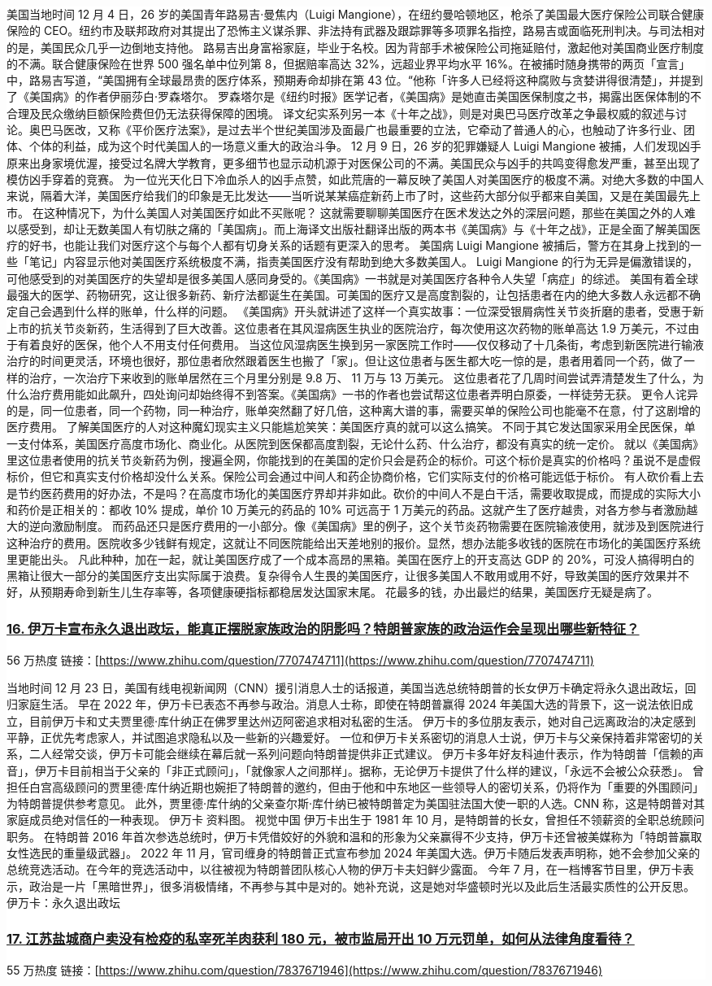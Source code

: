 美国当地时间 12 月 4 日，26 岁的美国青年路易吉·曼焦内（Luigi Mangione），在纽约曼哈顿地区，枪杀了美国最大医疗保险公司联合健康保险的 CEO。纽约市及联邦政府对其提出了恐怖主义谋杀罪、非法持有武器及跟踪罪等多项罪名指控，路易吉或面临死刑判决。与司法相对的是，美国民众几乎一边倒地支持他。 路易吉出身富裕家庭，毕业于名校。因为背部手术被保险公司拖延赔付，激起他对美国商业医疗制度的不满。联合健康保险在世界 500 强名单中位列第 8，但据赔率高达 32%，远超业界平均水平 16%。在被捕时随身携带的两页「宣言」中，路易吉写道，“美国拥有全球最昂贵的医疗体系，预期寿命却排在第 43 位。“他称「许多人已经将这种腐败与贪婪讲得很清楚」，并提到了《美国病》的作者伊丽莎白·罗森塔尔。 罗森塔尔是《纽约时报》医学记者，《美国病》是她直击美国医保制度之书，揭露出医保体制的不合理及民众缴纳巨额保险费但仍无法获得保障的困境。 译文纪实系列另一本《十年之战》，则是对奥巴马医疗改革之争最权威的叙述与讨论。奥巴马医改，又称《平价医疗法案》，是过去半个世纪美国涉及面最广也最重要的立法，它牵动了普通人的心，也触动了许多行业、团体、个体的利益，成为这个时代美国人的一场意义重大的政治斗争。 12 月 9 日，26 岁的犯罪嫌疑人 Luigi Mangione 被捕，人们发现凶手原来出身家境优渥，接受过名牌大学教育，更多细节也显示动机源于对医保公司的不满。美国民众与凶手的共鸣变得愈发严重，甚至出现了模仿凶手穿着的竞赛。 为一位光天化日下冷血杀人的凶手点赞，如此荒唐的一幕反映了美国人对美国医疗的极度不满。对绝大多数的中国人来说，隔着大洋，美国医疗给我们的印象是无比发达——当听说某某癌症新药上市了时，这些药大部分似乎都来自美国，又是在美国最先上市。 在这种情况下，为什么美国人对美国医疗如此不买账呢？ 这就需要聊聊美国医疗在医术发达之外的深层问题，那些在美国之外的人难以感受到，却让无数美国人有切肤之痛的「美国病」。而上海译文出版社翻译出版的两本书《美国病》与《十年之战》，正是全面了解美国医疗的好书，也能让我们对医疗这个与每个人都有切身关系的话题有更深入的思考。 美国病 Luigi Mangione 被捕后，警方在其身上找到的一些「笔记」内容显示他对美国医疗系统极度不满，指责美国医疗没有帮助到绝大多数美国人。 Luigi Mangione 的行为无异是偏激错误的，可他感受到的对美国医疗的失望却是很多美国人感同身受的。《美国病》一书就是对美国医疗各种令人失望「病症」的综述。 美国有着全球最强大的医学、药物研究，这让很多新药、新疗法都诞生在美国。可美国的医疗又是高度割裂的，让包括患者在内的绝大多数人永远都不确定自己会遇到什么样的账单，什么样的问题。 《美国病》开头就讲述了这样一个真实故事：一位深受银屑病性关节炎折磨的患者，受惠于新上市的抗关节炎新药，生活得到了巨大改善。这位患者在其风湿病医生执业的医院治疗，每次使用这次药物的账单高达 1.9 万美元，不过由于有着良好的医保，他个人不用支付任何费用。 当这位风湿病医生换到另一家医院工作时——仅仅移动了十几条街，考虑到新医院进行输液治疗的时间更灵活，环境也很好，那位患者欣然跟着医生也搬了「家」。但让这位患者与医生都大吃一惊的是，患者用着同一个药，做了一样的治疗，一次治疗下来收到的账单居然在三个月里分别是 9.8 万、 11 万与 13 万美元。 这位患者花了几周时间尝试弄清楚发生了什么，为什么治疗费用能如此飙升，四处询问却始终得不到答案。《美国病》一书的作者也尝试帮这位患者弄明白原委，一样徒劳无获。 更令人诧异的是，同一位患者，同一个药物，同一种治疗，账单突然翻了好几倍，这种离大谱的事，需要买单的保险公司也能毫不在意，付了这剧增的医疗费用。 了解美国医疗的人对这种魔幻现实主义只能尴尬笑笑：美国医疗真的就可以这么搞笑。 不同于其它发达国家采用全民医保，单一支付体系，美国医疗高度市场化、商业化。从医院到医保都高度割裂，无论什么药、什么治疗，都没有真实的统一定价。 就以《美国病》里这位患者使用的抗关节炎新药为例，搜遍全网，你能找到的在美国的定价只会是药企的标价。可这个标价是真实的价格吗？虽说不是虚假标价，但它和真实支付价格却没什么关系。保险公司会通过中间人和药企协商价格，它们实际支付的价格可能远低于标价。 有人砍价看上去是节约医药费用的好办法，不是吗？在高度市场化的美国医疗界却并非如此。砍价的中间人不是白干活，需要收取提成，而提成的实际大小和药价是正相关的：都收 10% 提成，单价 10 万美元的药品的 10% 可远高于 1 万美元的药品。这就产生了医疗越贵，对各方参与者激励越大的逆向激励制度。 而药品还只是医疗费用的一小部分。像《美国病》里的例子，这个关节炎药物需要在医院输液使用，就涉及到医院进行这种治疗的费用。医院收多少钱鲜有规定，这就让不同医院能给出天差地别的报价。显然，想办法能多收钱的医院在市场化的美国医疗系统里更能出头。 凡此种种，加在一起，就让美国医疗成了一个成本高昂的黑箱。美国在医疗上的开支高达 GDP 的 20%，可没人搞得明白的黑箱让很大一部分的美国医疗支出实际属于浪费。复杂得令人生畏的美国医疗，让很多美国人不敢用或用不好，导致美国的医疗效果并不好，从预期寿命到新生儿生存率等，各项健康硬指标都稳居发达国家末尾。 花最多的钱，办出最烂的结果，美国医疗无疑是病了。

### [16. 伊万卡宣布永久退出政坛，能真正摆脱家族政治的阴影吗？特朗普家族的政治运作会呈现出哪些新特征？](https://www.zhihu.com/question/7707474711)
56 万热度 链接：[https://www.zhihu.com/question/7707474711](https://www.zhihu.com/question/7707474711)

当地时间 12 月 23 日，美国有线电视新闻网（CNN）援引消息人士的话报道，美国当选总统特朗普的长女伊万卡确定将永久退出政坛，回归家庭生活。 早在 2022 年，伊万卡已表态不再参与政治。消息人士称，即使在特朗普赢得 2024 年美国大选的背景下，这一说法依旧成立，目前伊万卡和丈夫贾里德·库什纳正在佛罗里达州迈阿密追求相对私密的生活。 伊万卡的多位朋友表示，她对自己远离政治的决定感到平静，正优先考虑家人，并试图追求隐私以及一些新的兴趣爱好。 一位和伊万卡关系密切的消息人士说，伊万卡与父亲保持着非常密切的关系，二人经常交谈，伊万卡可能会继续在幕后就一系列问题向特朗普提供非正式建议。 伊万卡多年好友科迪什表示，作为特朗普「信赖的声音」，伊万卡目前相当于父亲的「非正式顾问」，「就像家人之间那样」。据称，无论伊万卡提供了什么样的建议，「永远不会被公众获悉」。 曾担任白宫高级顾问的贾里德·库什纳近期也婉拒了特朗普的邀约，但由于他和中东地区一些领导人的密切关系，仍将作为「重要的外围顾问」为特朗普提供参考意见。 此外，贾里德·库什纳的父亲查尔斯·库什纳已被特朗普定为美国驻法国大使一职的人选。CNN 称，这是特朗普对其家庭成员绝对信任的一种表现。 伊万卡 资料图。 视觉中国 伊万卡出生于 1981 年 10 月，是特朗普的长女，曾担任不领薪资的全职总统顾问职务。 在特朗普 2016 年首次参选总统时，伊万卡凭借姣好的外貌和温和的形象为父亲赢得不少支持，伊万卡还曾被美媒称为「特朗普赢取女性选民的重量级武器」。 2022 年 11 月，官司缠身的特朗普正式宣布参加 2024 年美国大选。伊万卡随后发表声明称，她不会参加父亲的总统竞选活动。在今年的竞选活动中，以往被视为特朗普团队核心人物的伊万卡夫妇鲜少露面。 今年 7 月，在一档博客节目里，伊万卡表示，政治是一片「黑暗世界」，很多消极情绪，不再参与其中是对的。她补充说，这是她对华盛顿时光以及此后生活最实质性的公开反思。伊万卡：永久退出政坛

### [17. 江苏盐城商户卖没有检疫的私宰死羊肉获利 180 元，被市监局开出 10 万元罚单，如何从法律角度看待？](https://www.zhihu.com/question/7837671946)
55 万热度 链接：[https://www.zhihu.com/question/7837671946](https://www.zhihu.com/question/7837671946)
